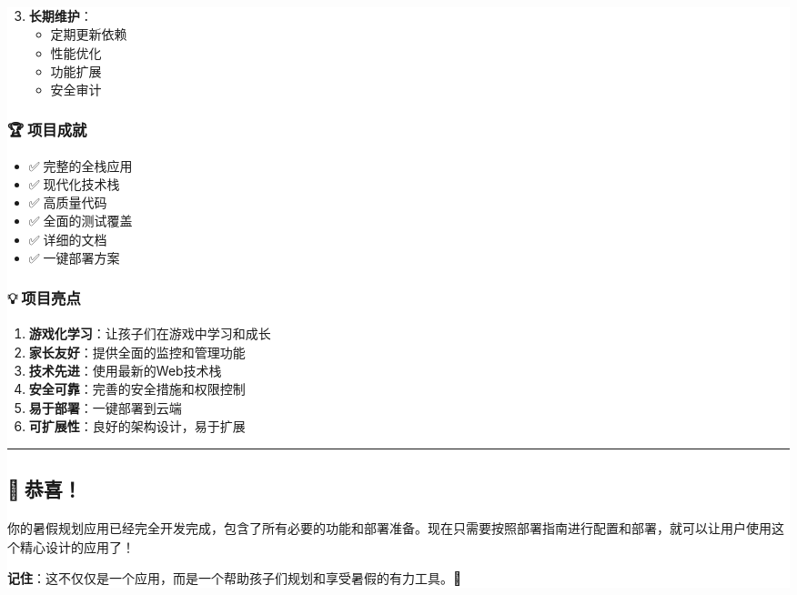 3. **长期维护**：
   - 定期更新依赖
   - 性能优化
   - 功能扩展
   - 安全审计

### 🏆 项目成就

- ✅ 完整的全栈应用
- ✅ 现代化技术栈
- ✅ 高质量代码
- ✅ 全面的测试覆盖
- ✅ 详细的文档
- ✅ 一键部署方案

### 💡 项目亮点

1. **游戏化学习**：让孩子们在游戏中学习和成长
2. **家长友好**：提供全面的监控和管理功能
3. **技术先进**：使用最新的Web技术栈
4. **安全可靠**：完善的安全措施和权限控制
5. **易于部署**：一键部署到云端
6. **可扩展性**：良好的架构设计，易于扩展

---

## 🎊 恭喜！

你的暑假规划应用已经完全开发完成，包含了所有必要的功能和部署准备。现在只需要按照部署指南进行配置和部署，就可以让用户使用这个精心设计的应用了！

**记住**：这不仅仅是一个应用，而是一个帮助孩子们规划和享受暑假的有力工具。🌟